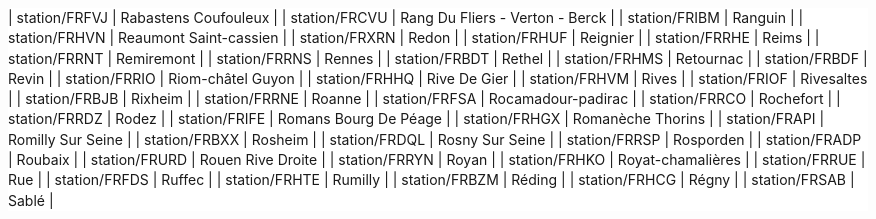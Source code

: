 | station/FRFVJ | Rabastens Coufouleux                  | 
| station/FRCVU | Rang Du Fliers - Verton - Berck       | 
| station/FRIBM | Ranguin                               | 
| station/FRHVN | Reaumont Saint-cassien                | 
| station/FRXRN | Redon                                 | 
| station/FRHUF | Reignier                              | 
| station/FRRHE | Reims                                 | 
| station/FRRNT | Remiremont                            | 
| station/FRRNS | Rennes                                | 
| station/FRBDT | Rethel                                | 
| station/FRHMS | Retournac                             | 
| station/FRBDF | Revin                                 | 
| station/FRRIO | Riom-châtel Guyon                     | 
| station/FRHHQ | Rive De Gier                          | 
| station/FRHVM | Rives                                 | 
| station/FRIOF | Rivesaltes                            | 
| station/FRBJB | Rixheim                               | 
| station/FRRNE | Roanne                                | 
| station/FRFSA | Rocamadour-padirac                    | 
| station/FRRCO | Rochefort                             | 
| station/FRRDZ | Rodez                                 | 
| station/FRIFE | Romans Bourg De Péage                 | 
| station/FRHGX | Romanèche Thorins                     | 
| station/FRAPI | Romilly Sur Seine                     | 
| station/FRBXX | Rosheim                               | 
| station/FRDQL | Rosny Sur Seine                       | 
| station/FRRSP | Rosporden                             | 
| station/FRADP | Roubaix                               | 
| station/FRURD | Rouen Rive Droite                     | 
| station/FRRYN | Royan                                 | 
| station/FRHKO | Royat-chamalières                     | 
| station/FRRUE | Rue                                   | 
| station/FRFDS | Ruffec                                | 
| station/FRHTE | Rumilly                               | 
| station/FRBZM | Réding                                | 
| station/FRHCG | Régny                                 | 
| station/FRSAB | Sablé                                 | 